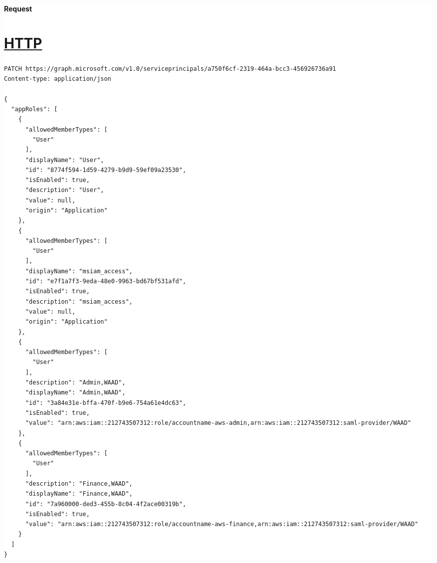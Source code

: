 #### Request


# [HTTP](#tab/http)

```http
PATCH https://graph.microsoft.com/v1.0/serviceprincipals/a750f6cf-2319-464a-bcc3-456926736a91
Content-type: application/json

{
  "appRoles": [
    {
      "allowedMemberTypes": [
        "User"
      ],
      "displayName": "User",
      "id": "8774f594-1d59-4279-b9d9-59ef09a23530",
      "isEnabled": true,
      "description": "User",
      "value": null,
      "origin": "Application"
    },
    {
      "allowedMemberTypes": [
        "User"
      ],
      "displayName": "msiam_access",
      "id": "e7f1a7f3-9eda-48e0-9963-bd67bf531afd",
      "isEnabled": true,
      "description": "msiam_access",
      "value": null,
      "origin": "Application"
    },
    {
      "allowedMemberTypes": [
        "User"
      ],
      "description": "Admin,WAAD",
      "displayName": "Admin,WAAD",
      "id": "3a84e31e-bffa-470f-b9e6-754a61e4dc63",
      "isEnabled": true,
      "value": "arn:aws:iam::212743507312:role/accountname-aws-admin,arn:aws:iam::212743507312:saml-provider/WAAD"
    },
    {
      "allowedMemberTypes": [
        "User"
      ],
      "description": "Finance,WAAD",
      "displayName": "Finance,WAAD",
      "id": "7a960000-ded3-455b-8c04-4f2ace00319b",
      "isEnabled": true,
      "value": "arn:aws:iam::212743507312:role/accountname-aws-finance,arn:aws:iam::212743507312:saml-provider/WAAD"
    }
  ]
}
```
